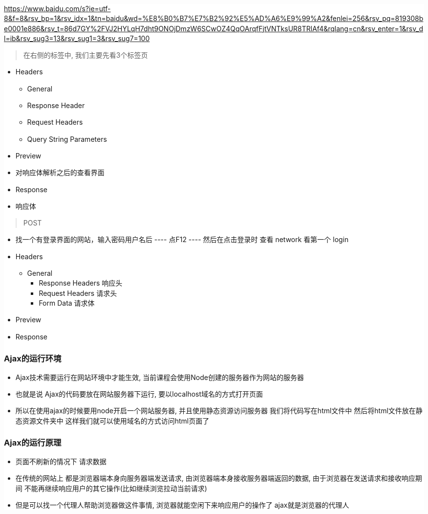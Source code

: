 
https://www.baidu.com/s?ie=utf-8&f=8&rsv_bp=1&rsv_idx=1&tn=baidu&wd=%E8%B0%B7%E7%B2%92%E5%AD%A6%E9%99%A2&fenlei=256&rsv_pq=819308be0001e886&rsv_t=86d7GY%2FVJ2HYLqH7dht9ONOjDmzW6SCwOZ4QqOArqfFjtVNTksUR8TRlAf4&rqlang=cn&rsv_enter=1&rsv_dl=ib&rsv_sug3=13&rsv_sug1=3&rsv_sug7=100


> 在右侧的标签中, 我们主要先看3个标签页
- Headers
    - General
    - Response Header


    - Request Headers


    - Query String Parameters


- Preview
- 对响应体解析之后的查看界面

- Response
- 响应体


> POST
- 找一个有登录界面的网站，输入密码用户名后 
        ---- 点F12 
            ---- 然后在点击登录时 查看 network 看第一个 login

- Headers
    - General
        - Response Headers  响应头
        - Request Headers   请求头
        - Form Data         请求体


- Preview
- Response



### Ajax的运行环境
- Ajax技术需要运行在网站环境中才能生效, 当前课程会使用Node创建的服务器作为网站的服务器

- 也就是说 Ajax的代码要放在网站服务器下运行, 要以localhost域名的方式打开页面


- 所以在使用ajax的时候要用node开启一个网站服务器, 并且使用静态资源访问服务器 我们将代码写在html文件中 然后将html文件放在静态资源文件夹中 这样我们就可以使用域名的方式访问html页面了


### Ajax的运行原理
- 页面不刷新的情况下 请求数据

- 在传统的网站上 都是浏览器端本身向服务器端发送请求, 由浏览器端本身接收服务器端返回的数据, 由于浏览器在发送请求和接收响应期间 不能再继续响应用户的其它操作(比如继续浏览拉动当前请求)


    

- 但是可以找一个代理人帮助浏览器做这件事情, 浏览器就能空闲下来响应用户的操作了 ajax就是浏览器的代理人

